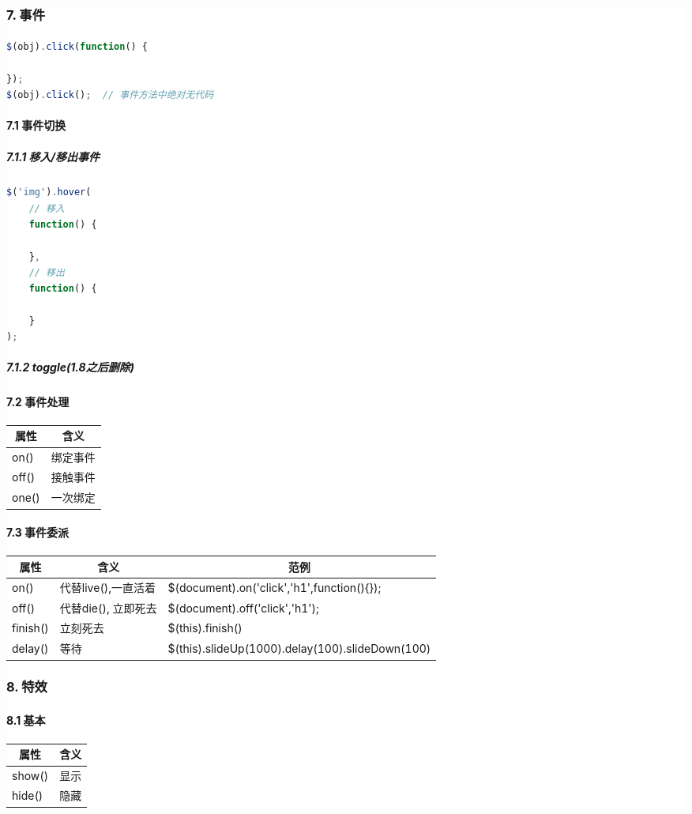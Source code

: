 ### 7. 事件
```javascript
$(obj).click(function() {
    
});
$(obj).click();  // 事件方法中绝对无代码
```

#### 7.1 事件切换
##### 7.1.1 移入/移出事件
```javascript
$('img').hover(
    // 移入
    function() {
        
    },
    // 移出
    function() {
      
    }
);
```

##### 7.1.2 toggle(1.8之后删除)

#### 7.2 事件处理
| 属性 | 含义 |
| --- | --- |
| on()  | 绑定事件 |
| off() | 接触事件 |
| one() | 一次绑定 |

#### 7.3 事件委派
| 属性 | 含义 | 范例 |
| --- | --- | --- |
| on()  | 代替live(),一直活着 | $(document).on('click','h1',function(){}); |
| off() | 代替die(), 立即死去 | $(document).off('click','h1'); |
| finish() | 立刻死去 | $(this).finish() |
| delay()  | 等待 | $(this).slideUp(1000).delay(100).slideDown(100) |

### 8. 特效
#### 8.1 基本
| 属性 | 含义 |
| --- | --- |
| show() | 显示 |
| hide() | 隐藏 |
